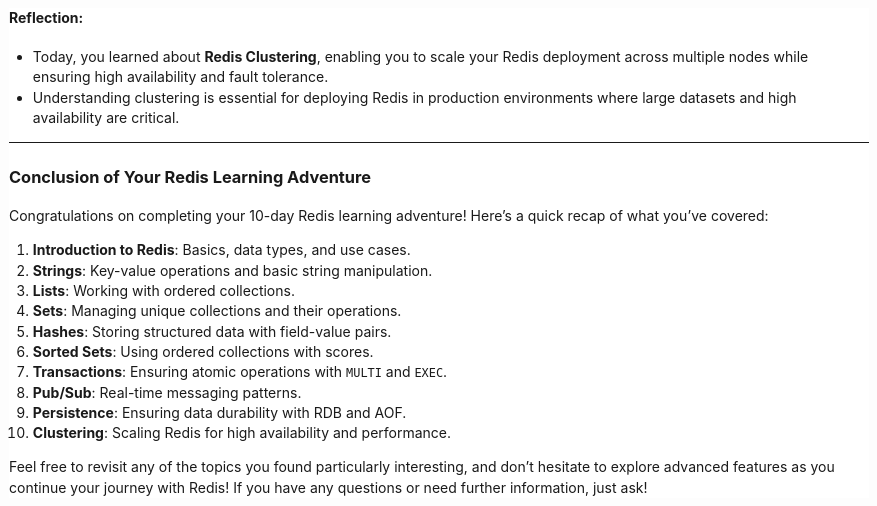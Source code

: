 #### Reflection:

- Today, you learned about **Redis Clustering**, enabling you to scale your Redis deployment across multiple nodes while ensuring high availability and fault tolerance.
- Understanding clustering is essential for deploying Redis in production environments where large datasets and high availability are critical.

---

### Conclusion of Your Redis Learning Adventure

Congratulations on completing your 10-day Redis learning adventure! Here’s a quick recap of what you’ve covered:

1. **Introduction to Redis**: Basics, data types, and use cases.
2. **Strings**: Key-value operations and basic string manipulation.
3. **Lists**: Working with ordered collections.
4. **Sets**: Managing unique collections and their operations.
5. **Hashes**: Storing structured data with field-value pairs.
6. **Sorted Sets**: Using ordered collections with scores.
7. **Transactions**: Ensuring atomic operations with `MULTI` and `EXEC`.
8. **Pub/Sub**: Real-time messaging patterns.
9. **Persistence**: Ensuring data durability with RDB and AOF.
10. **Clustering**: Scaling Redis for high availability and performance.

Feel free to revisit any of the topics you found particularly interesting, and don’t hesitate to explore advanced features as you continue your journey with Redis! If you have any questions or need further information, just ask!
